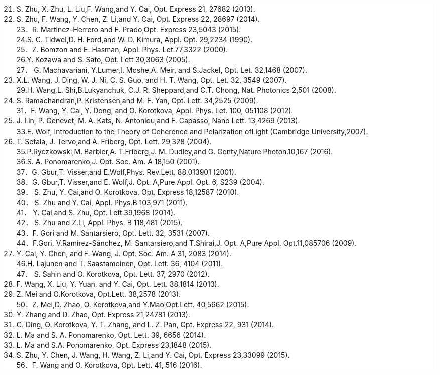 21. S. Zhu, X. Zhu, L. Liu,F. Wang,and Y. Cai, Opt. Express 21, 27682 (2013).   
22. S. Zhu, F. Wang, Y. Chen, Z. Li,and Y. Cai, Opt. Express 22, 28697 (2014).   
23．R. Martinez-Herrero and F. Prado,Opt. Express 23,5043 (2015).   
24.S. C. Tidwel,D. H. Ford,and W. D. Kimura, Appl. Opt. 29,2234 (1990).   
25．Z. Bomzon and E. Hasman, Appl. Phys. Let.77,3322 (2000).   
26.Y. Kozawa and S. Sato, Opt. Lett 30,3063 (2005).   
27． G. Machavariani, Y.Lumer,I. Moshe,A. Meir, and S.Jackel, Opt. Let. 32,1468 (2007).   
28. X.L. Wang, J. Ding, W. J. Ni, C. S. Guo, and H. T. Wang, Opt. Let. 32, 3549 (2007).   
29.H. Wang,L. Shi,B.Lukyanchuk, C.J. R. Sheppard,and C.T. Chong, Nat. Photonics 2,501 (2008).   
30. S. Ramachandran,P. Kristensen,and M. F. Yan, Opt. Lett. 34,2525 (2009).   
31．F. Wang, Y. Cai, Y. Dong, and O. Korotkova, Appl. Phys. Let. 100, 051108 (2012).   
32. J. Lin, P. Genevet, M. A. Kats, N. Antoniou,and F. Capasso, Nano Lett. 13,4269 (2013).   
33.E. Wolf, Introduction to the Theory of Coherence and Polarization ofLight (Cambridge University,2007).   
34. T. Setala, J. Tervo,and A. Friberg, Opt. Lett. 29,328 (2004).   
35.P.Ryczkowski,M. Barbier,A. T.Friberg,J. M. Dudley,and G. Genty,Nature Photon.10,167 (2016).   
36.S. A. Ponomarenko,J. Opt. Soc. Am. A 18,150 (2001).   
37．G. Gbur,T. Visser,and E.Wolf,Phys. Rev.Lett. 88,013901 (2001).   
38．G. Gbur,T. Visser,and E. Wolf,J. Opt. A,Pure Appl. Opt. 6, S239 (2004).   
39． S. Zhu, Y. Cai,and O. Korotkova, Opt. Express 18,12587 (2010).   
40． S. Zhu and Y. Cai, Appl. Phys.B 103,971 (2011).   
41． Y. Cai and S. Zhu, Opt. Lett.39,1968 (2014).   
42． S. Zhu and Z.Li, Appl. Phys. B 118,481 (2015).   
43．F. Gori and M. Santarsiero, Opt. Lett. 32, 3531 (2007).   
44．F.Gori, V.Ramirez-Sánchez, M. Santarsiero,and T.Shirai,J. Opt. A,Pure Appl. Opt.11,085706 (2009).   
45. Y. Cai, Y. Chen, and F. Wang, J. Opt. Soc. Am. A 31, 2083 (2014).   
46.H. Lajunen and T. Saastamoinen, Opt. Lett. 36, 4104 (2011).   
47． S. Sahin and O. Korotkova, Opt. Lett. 37, 2970 (2012).   
48. F. Wang, X. Liu, Y. Yuan, and Y. Cai, Opt. Lett. 38,1814 (2013).   
49. Z. Mei and O.Korotkova, Opt.Lett. 38,2578 (2013).   
50．Z. Mei,D. Zhao, O. Korotkova,and Y.Mao,Opt.Lett. 40,5662 (2015).   
51. Y. Zhang and D. Zhao, Opt. Express 21,24781 (2013).   
52. C. Ding, O. Korotkova, Y. T. Zhang, and L. Z. Pan, Opt. Express 22, 931 (2014).   
53. L. Ma and S. A. Ponomarenko, Opt. Lett. 39, 6656 (2014).   
54. L. Ma and S.A. Ponomarenko, Opt. Express 23,1848 (2015).   
55. S. Zhu, Y. Chen, J. Wang, H. Wang, Z. Li,and Y. Cai, Opt. Express 23,33099 (2015).   
56．F. Wang and O. Korotkova, Opt. Lett. 41, 516 (2016).